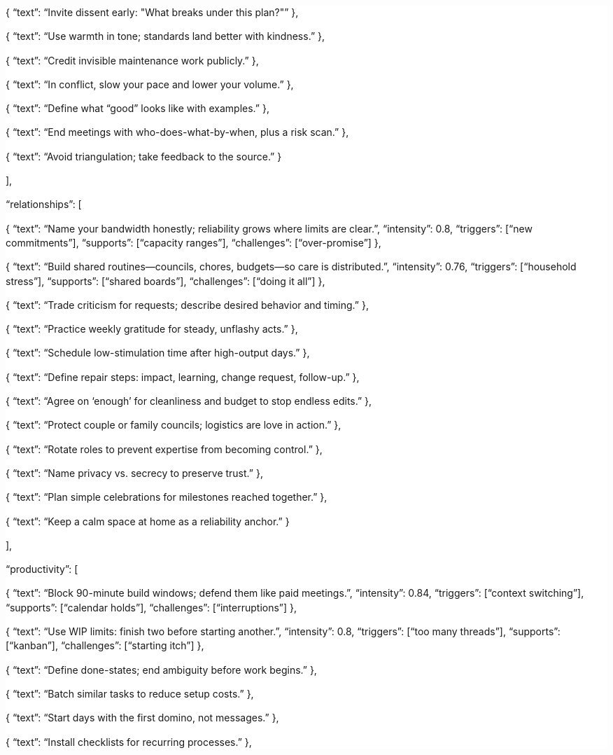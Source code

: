 { “text”: “Invite dissent early: "What breaks under this plan?"” },

{ “text”: “Use warmth in tone; standards land better with kindness.” },

{ “text”: “Credit invisible maintenance work publicly.” },

{ “text”: “In conflict, slow your pace and lower your volume.” },

{ “text”: “Define what “good” looks like with examples.” },

{ “text”: “End meetings with who-does-what-by-when, plus a risk scan.” },

{ “text”: “Avoid triangulation; take feedback to the source.” }

\],

“relationships”: \[

{ “text”: “Name your bandwidth honestly; reliability grows where limits are clear.”, “intensity”: 0.8, “triggers”: \[“new commitments”\], “supports”: \[“capacity ranges”\], “challenges”: \[“over-promise”\] },

{ “text”: “Build shared routines—councils, chores, budgets—so care is distributed.”, “intensity”: 0.76, “triggers”: \[“household stress”\], “supports”: \[“shared boards”\], “challenges”: \[“doing it all”\] },

{ “text”: “Trade criticism for requests; describe desired behavior and timing.” },

{ “text”: “Practice weekly gratitude for steady, unflashy acts.” },

{ “text”: “Schedule low-stimulation time after high-output days.” },

{ “text”: “Define repair steps: impact, learning, change request, follow-up.” },

{ “text”: “Agree on ‘enough’ for cleanliness and budget to stop endless edits.” },

{ “text”: “Protect couple or family councils; logistics are love in action.” },

{ “text”: “Rotate roles to prevent expertise from becoming control.” },

{ “text”: “Name privacy vs. secrecy to preserve trust.” },

{ “text”: “Plan simple celebrations for milestones reached together.” },

{ “text”: “Keep a calm space at home as a reliability anchor.” }

\],

“productivity”: \[

{ “text”: “Block 90-minute build windows; defend them like paid meetings.”, “intensity”: 0.84, “triggers”: \[“context switching”\], “supports”: \[“calendar holds”\], “challenges”: \[“interruptions”\] },

{ “text”: “Use WIP limits: finish two before starting another.”, “intensity”: 0.8, “triggers”: \[“too many threads”\], “supports”: \[“kanban”\], “challenges”: \[“starting itch”\] },

{ “text”: “Define done-states; end ambiguity before work begins.” },

{ “text”: “Batch similar tasks to reduce setup costs.” },

{ “text”: “Start days with the first domino, not messages.” },

{ “text”: “Install checklists for recurring processes.” },
